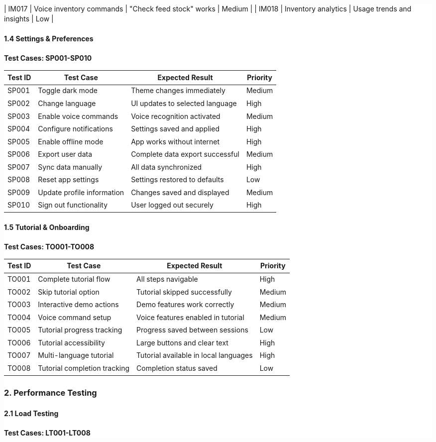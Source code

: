| IM017 | Voice inventory commands | "Check feed stock" works | Medium |
| IM018 | Inventory analytics | Usage trends and insights | Low |

#### 1.4 Settings & Preferences
**Test Cases: SP001-SP010**

| Test ID | Test Case | Expected Result | Priority |
|---------|-----------|-----------------|----------|
| SP001 | Toggle dark mode | Theme changes immediately | Medium |
| SP002 | Change language | UI updates to selected language | High |
| SP003 | Enable voice commands | Voice recognition activated | Medium |
| SP004 | Configure notifications | Settings saved and applied | High |
| SP005 | Enable offline mode | App works without internet | High |
| SP006 | Export user data | Complete data export successful | Medium |
| SP007 | Sync data manually | All data synchronized | High |
| SP008 | Reset app settings | Settings restored to defaults | Low |
| SP009 | Update profile information | Changes saved and displayed | Medium |
| SP010 | Sign out functionality | User logged out securely | High |

#### 1.5 Tutorial & Onboarding
**Test Cases: TO001-TO008**

| Test ID | Test Case | Expected Result | Priority |
|---------|-----------|-----------------|----------|
| TO001 | Complete tutorial flow | All steps navigable | High |
| TO002 | Skip tutorial option | Tutorial skipped successfully | Medium |
| TO003 | Interactive demo actions | Demo features work correctly | Medium |
| TO004 | Voice command setup | Voice features enabled in tutorial | Medium |
| TO005 | Tutorial progress tracking | Progress saved between sessions | Low |
| TO006 | Tutorial accessibility | Large buttons and clear text | High |
| TO007 | Multi-language tutorial | Tutorial available in local languages | High |
| TO008 | Tutorial completion tracking | Completion status saved | Low |

### 2. Performance Testing

#### 2.1 Load Testing
**Test Cases: LT001-LT008**
